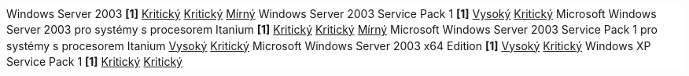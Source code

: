 <td style="border:1px solid black;"></td>
</tr>
<tr class="even">
<td style="border:1px solid black;">Windows Server 2003</td>
<td style="border:1px solid black;"><strong>[1]</strong></td>
<td style="border:1px solid black;"><a href="http://www.microsoft.com/downloads/details.aspx?familyid=a19eee21-7df2-4b95-a4c5-44c6caa5af9a">Kritický</a></td>
<td style="border:1px solid black;"><a href="http://www.microsoft.com/downloads/details.aspx?familyid=3ea61158-e7c5-49a8-a701-b16aaf83a188">Kritický</a></td>
<td style="border:1px solid black;"><a href="http://www.microsoft.com/downloads/details.aspx?familyid=b7097610-8aab-4a2f-94c9-18d32e1c297c">Mírný</a></td>
<td style="border:1px solid black;"></td>
</tr>
<tr class="odd">
<td style="border:1px solid black;">Windows Server 2003 Service Pack 1</td>
<td style="border:1px solid black;"><strong>[1]</strong></td>
<td style="border:1px solid black;"><a href="http://www.microsoft.com/downloads/details.aspx?familyid=a19eee21-7df2-4b95-a4c5-44c6caa5af9a">Vysoký</a></td>
<td style="border:1px solid black;"><a href="http://www.microsoft.com/downloads/details.aspx?familyid=3ea61158-e7c5-49a8-a701-b16aaf83a188">Kritický</a></td>
<td style="border:1px solid black;"></td>
<td style="border:1px solid black;"></td>
</tr>
<tr class="even">
<td style="border:1px solid black;">Microsoft Windows Server 2003 pro systémy s procesorem Itanium</td>
<td style="border:1px solid black;"><strong>[1]</strong></td>
<td style="border:1px solid black;"><a href="http://www.microsoft.com/downloads/details.aspx?familyid=ee8ba26d-cfda-428f-9f9b-16908db88c80">Kritický</a></td>
<td style="border:1px solid black;"><a href="http://www.microsoft.com/downloads/details.aspx?familyid=7d97522f-f322-44d4-9e60-bdfed4a7a079">Kritický</a></td>
<td style="border:1px solid black;"><a href="http://www.microsoft.com/downloads/details.aspx?familyid=2024382a-14a9-4231-8835-e2720c562190">Mírný</a></td>
<td style="border:1px solid black;"></td>
</tr>
<tr class="odd">
<td style="border:1px solid black;">Microsoft Windows Server 2003 Service Pack 1 pro systémy s procesorem Itanium</td>
<td style="border:1px solid black;"></td>
<td style="border:1px solid black;"><a href="http://www.microsoft.com/downloads/details.aspx?familyid=ee8ba26d-cfda-428f-9f9b-16908db88c80">Vysoký</a></td>
<td style="border:1px solid black;"><a href="http://www.microsoft.com/downloads/details.aspx?familyid=7d97522f-f322-44d4-9e60-bdfed4a7a079">Kritický</a></td>
<td style="border:1px solid black;"></td>
<td style="border:1px solid black;"></td>
</tr>
<tr class="even">
<td style="border:1px solid black;">Microsoft Windows Server 2003 x64 Edition</td>
<td style="border:1px solid black;"><strong>[1]</strong></td>
<td style="border:1px solid black;"><a href="http://www.microsoft.com/downloads/details.aspx?familyid=2e8716f7-3a81-4482-8c92-2a2dc3c2f782">Vysoký</a></td>
<td style="border:1px solid black;"><a href="http://www.microsoft.com/downloads/details.aspx?familyid=b455a686-eff2-44d7-bafa-ac73f0f68fb1">Kritický</a></td>
<td style="border:1px solid black;"></td>
<td style="border:1px solid black;"></td>
</tr>
<tr class="odd">
<td style="border:1px solid black;">Windows XP Service Pack 1</td>
<td style="border:1px solid black;"><strong>[1]</strong></td>
<td style="border:1px solid black;"><a href="http://www.microsoft.com/downloads/details.aspx?familyid=17833b94-af70-47bd-872c-033a3f0e982a">Kritický</a></td>
<td style="border:1px solid black;"><a href="http://www.microsoft.com/downloads/details.aspx?familyid=9cc719ad-5e57-4aef-9fb3-9f7ab7bb5d32">Kritický</a></td>